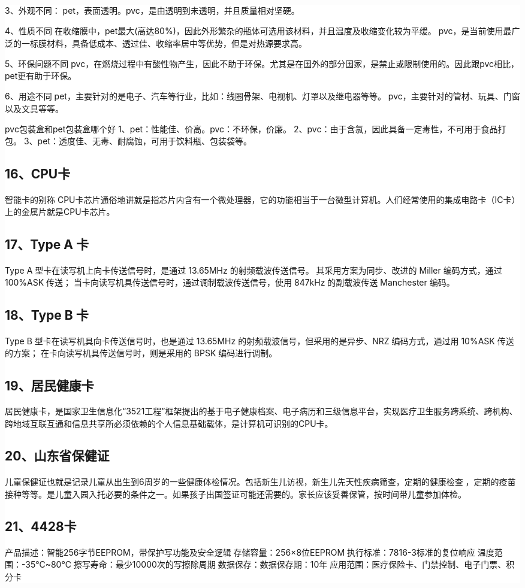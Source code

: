 3、外观不同：
pet，表面透明。pvc，是由透明到未透明，并且质量相对坚硬。

4、性质不同
在收缩膜中，pet最大(高达80%)，因此外形繁杂的瓶体可选用该材料，并且温度及收缩变化较为平缓。
pvc，是当前使用最广泛的一标膜材料，具备低成本、透过佳、收缩率居中等优势，但是对热源要求高。

5、环保问题不同
pvc，在燃烧过程中有酸性物产生，因此不助于环保。尤其是在国外的部分国家，是禁止或限制使用的。因此跟pvc相比，pet更有助于环保。

6、用途不同
pet，主要针对的是电子、汽车等行业，比如：线圈骨架、电视机、灯罩以及继电器等等。
pvc，主要针对的管材、玩具、门窗以及文具等等。

pvc包装盒和pet包装盒哪个好
1、pet：性能佳、价高。pvc：不环保，价廉。
2、pvc：由于含氯，因此具备一定毒性，不可用于食品打包。
3、pet：透度佳、无毒、耐腐蚀，可用于饮料瓶、包装袋等。

## 16、CPU卡 
智能卡的别称
CPU卡芯片通俗地讲就是指芯片内含有一个微处理器，它的功能相当于一台微型计算机。人们经常使用的集成电路卡（IC卡）上的金属片就是CPU卡芯片。

## 17、Type A 卡
Type A 型卡在读写机上向卡传送信号时，是通过 13.65MHz 的射频载波传送信号。
其采用方案为同步、改进的 Miller 编码方式，通过 100%ASK 传送；
当卡向读写机具传送信号时，通过调制载波传送信号，使用 847kHz 的副载波传送 Manchester 编码。 

## 18、Type B 卡
Type B 型卡在读写机具向卡传送信号时，也是通过 13.65MHz 的射频载波信号，但采用的是异步、NRZ 编码方式，通过用 10%ASK 传送的方案；
在卡向读写机具传送信号时，则是采用的 BPSK 编码进行调制。

## 19、居民健康卡
居民健康卡，是国家卫生信息化“3521工程”框架提出的基于电子健康档案、电子病历和三级信息平台，实现医疗卫生服务跨系统、跨机构、跨地域互联互通和信息共享所必须依赖的个人信息基础载体，是计算机可识别的CPU卡。

## 20、山东省保健证
儿童保健证也就是记录儿童从出生到6周岁的一些健康体检情况。包括新生儿访视，新生儿先天性疾病筛查，定期的健康检查 ，定期的疫苗接种等等。是儿童入园入托必要的条件之一。如果孩子出国签证可能还需要的。家长应该妥善保管，按时间带儿童参加体检。

## 21、4428卡
产品描述：智能256字节EEPROM，带保护写功能及安全逻辑
存储容量：256×8位EEPROM
执行标准：7816-3标准的复位响应
温度范围：-35℃~80℃
擦写寿命：最少10000次的写擦除周期
数据保存：数据保存期：10年
应用范围：医疗保险卡、门禁控制、电子门票、积分卡
